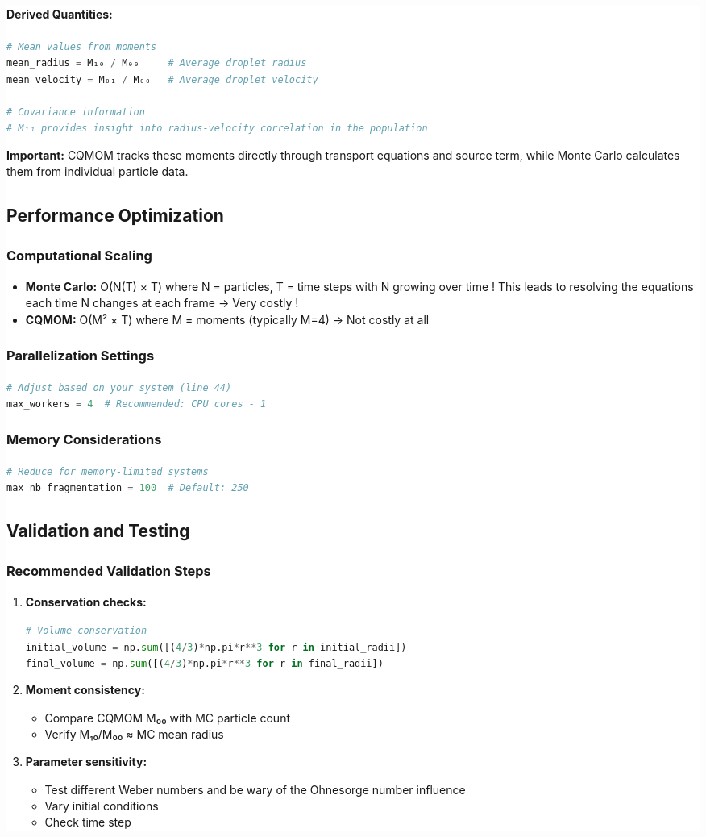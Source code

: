 #### Derived Quantities:
```python
# Mean values from moments
mean_radius = M₁₀ / M₀₀     # Average droplet radius
mean_velocity = M₀₁ / M₀₀   # Average droplet velocity

# Covariance information
# M₁₁ provides insight into radius-velocity correlation in the population
```

**Important:** CQMOM tracks these moments directly through transport equations and source term, while Monte Carlo calculates them from individual particle data.

## Performance Optimization

### Computational Scaling

- **Monte Carlo:** O(N(T) × T) where N = particles, T = time steps with N growing over time ! This leads to resolving the equations each time N changes at each frame -> Very costly !
- **CQMOM:** O(M² × T) where M = moments (typically M=4) -> Not costly at all

### Parallelization Settings

```python
# Adjust based on your system (line 44)
max_workers = 4  # Recommended: CPU cores - 1
```

### Memory Considerations

```python
# Reduce for memory-limited systems
max_nb_fragmentation = 100  # Default: 250
```

## Validation and Testing

### Recommended Validation Steps

1. **Conservation checks:**
   ```python
   # Volume conservation
   initial_volume = np.sum([(4/3)*np.pi*r**3 for r in initial_radii])
   final_volume = np.sum([(4/3)*np.pi*r**3 for r in final_radii])
   ```

2. **Moment consistency:**
   - Compare CQMOM M₀₀ with MC particle count
   - Verify M₁₀/M₀₀ ≈ MC mean radius

3. **Parameter sensitivity:**
   - Test different Weber numbers and be wary of the Ohnesorge number influence
   - Vary initial conditions
   - Check time step 
